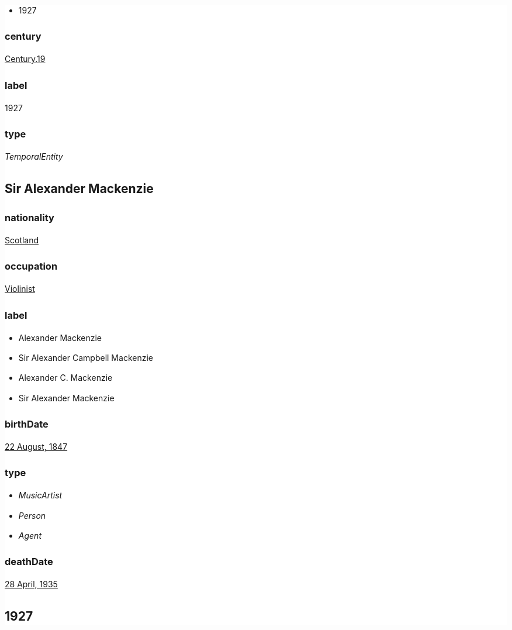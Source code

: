  - 1927

### century


[Century.19](#Century.19)

### label


1927

### type


*TemporalEntity*

## Sir Alexander Mackenzie

### nationality


[Scotland](#Scotland)

### occupation


[Violinist](#Violinist)

### label

 - Alexander Mackenzie

 - Sir Alexander Campbell Mackenzie

 - Alexander C. Mackenzie

 - Sir Alexander Mackenzie

### birthDate


[22 August, 1847](#22-August-1847)

### type

 - *MusicArtist*

 - *Person*

 - *Agent*

### deathDate


[28 April, 1935](#28-April-1935)

## 1927
